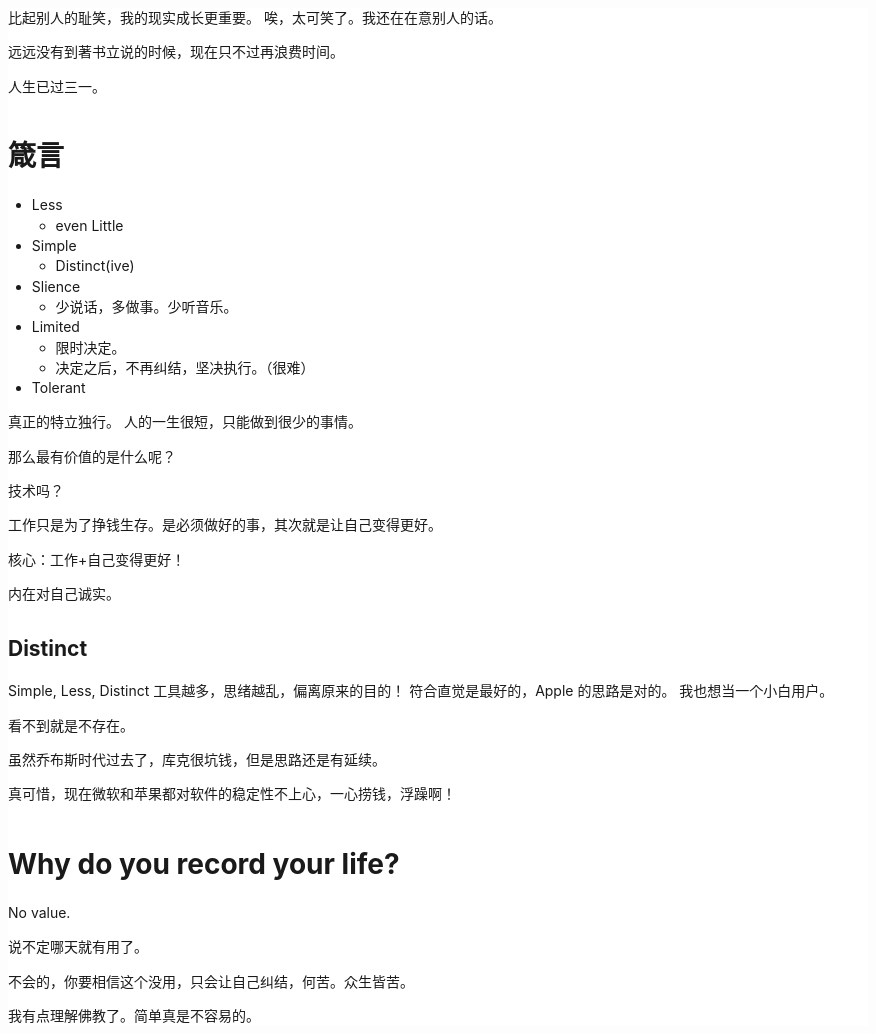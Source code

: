 比起别人的耻笑，我的现实成长更重要。
唉，太可笑了。我还在在意别人的话。

远远没有到著书立说的时候，现在只不过再浪费时间。

人生已过三一。

# 箴言

- Less
    - even Little
- Simple
    - Distinct(ive)
- Slience
    - 少说话，多做事。少听音乐。
- Limited
    - 限时决定。
    - 决定之后，不再纠结，坚决执行。（很难）
- Tolerant

真正的特立独行。
人的一生很短，只能做到很少的事情。

那么最有价值的是什么呢？

技术吗？

工作只是为了挣钱生存。是必须做好的事，其次就是让自己变得更好。

核心：工作+自己变得更好！

内在对自己诚实。

## Distinct

Simple, Less, Distinct
工具越多，思绪越乱，偏离原来的目的！
符合直觉是最好的，Apple 的思路是对的。
我也想当一个小白用户。

看不到就是不存在。

虽然乔布斯时代过去了，库克很坑钱，但是思路还是有延续。

真可惜，现在微软和苹果都对软件的稳定性不上心，一心捞钱，浮躁啊！

# Why do you record your life?

No value.

说不定哪天就有用了。

不会的，你要相信这个没用，只会让自己纠结，何苦。众生皆苦。

我有点理解佛教了。简单真是不容易的。
